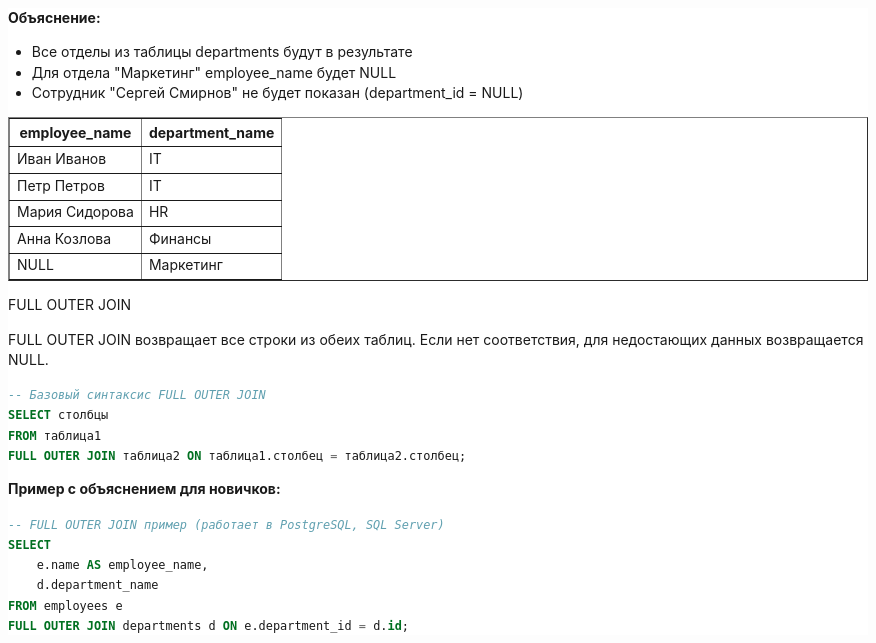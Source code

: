 <p><strong>Объяснение:</strong></p>
<ul>
<li>Все отделы из таблицы departments будут в результате</li>
<li>Для отдела "Маркетинг" employee_name будет NULL</li>
<li>Сотрудник "Сергей Смирнов" не будет показан (department_id = NULL)</li>
</ul>

<table border="1" cellpadding="5" cellspacing="0">
<thead>
<tr>
<th>employee_name</th>
<th>department_name</th>
</tr>
</thead>
<tbody>
<tr>
<td>Иван Иванов</td>
<td>IT</td>
</tr>
<tr>
<td>Петр Петров</td>
<td>IT</td>
</tr>
<tr>
<td>Мария Сидорова</td>
<td>HR</td>
</tr>
<tr>
<td>Анна Козлова</td>
<td>Финансы</td>
</tr>
<tr>
<td>NULL</td>
<td>Маркетинг</td>
</tr>
</tbody>
</table>

<a name="full-join"></a>

FULL OUTER JOIN

<p>FULL OUTER JOIN возвращает все строки из обеих таблиц. Если нет соответствия, для недостающих данных возвращается NULL.</p>

```sql
-- Базовый синтаксис FULL OUTER JOIN
SELECT столбцы
FROM таблица1
FULL OUTER JOIN таблица2 ON таблица1.столбец = таблица2.столбец;
```

<p><strong>Пример с объяснением для новичков:</strong></p>

```sql
-- FULL OUTER JOIN пример (работает в PostgreSQL, SQL Server)
SELECT 
    e.name AS employee_name,
    d.department_name
FROM employees e
FULL OUTER JOIN departments d ON e.department_id = d.id;
```
